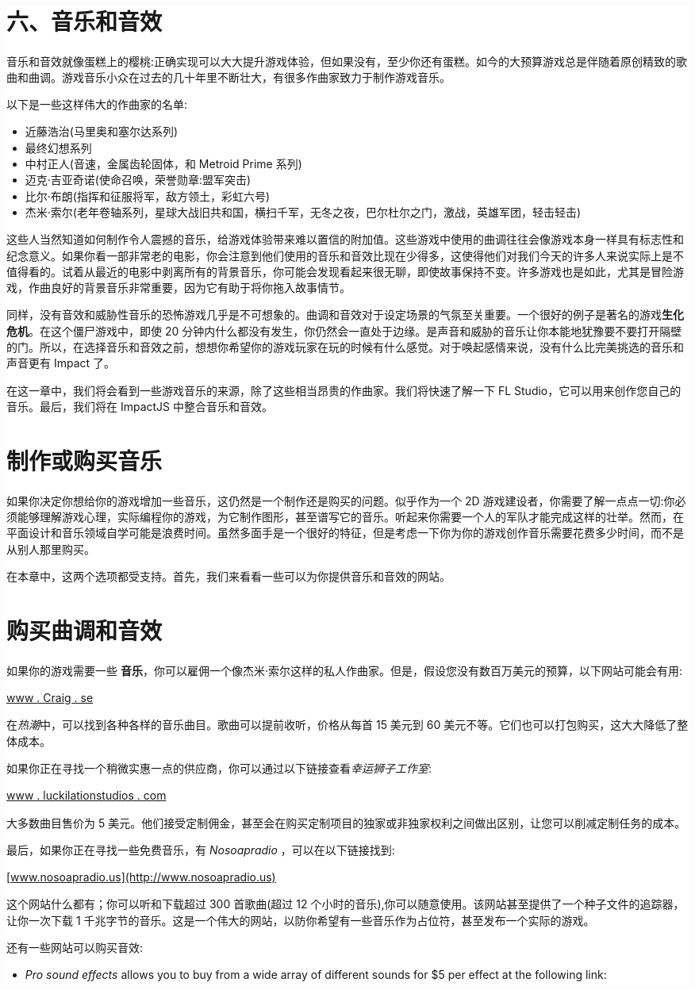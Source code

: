 # 六、音乐和音效

音乐和音效就像蛋糕上的樱桃:正确实现可以大大提升游戏体验，但如果没有，至少你还有蛋糕。如今的大预算游戏总是伴随着原创精致的歌曲和曲调。游戏音乐小众在过去的几十年里不断壮大，有很多作曲家致力于制作游戏音乐。

以下是一些这样伟大的作曲家的名单:

*   近藤浩治(马里奥和塞尔达系列)
*   最终幻想系列
*   中村正人(音速，金属齿轮固体，和 Metroid Prime 系列)
*   迈克·吉亚奇诺(使命召唤，荣誉勋章:盟军突击)
*   比尔·布朗(指挥和征服将军，敌方领土，彩虹六号)
*   杰米·索尔(老年卷轴系列，星球大战旧共和国，横扫千军，无冬之夜，巴尔杜尔之门，激战，英雄军团，轻击轻击)

这些人当然知道如何制作令人震撼的音乐，给游戏体验带来难以置信的附加值。这些游戏中使用的曲调往往会像游戏本身一样具有标志性和纪念意义。如果你看一部非常老的电影，你会注意到他们使用的音乐和音效比现在少得多，这使得他们对我们今天的许多人来说实际上是不值得看的。试着从最近的电影中剥离所有的背景音乐，你可能会发现看起来很无聊，即使故事保持不变。许多游戏也是如此，尤其是冒险游戏，作曲良好的背景音乐非常重要，因为它有助于将你拖入故事情节。

同样，没有音效和威胁性音乐的恐怖游戏几乎是不可想象的。曲调和音效对于设定场景的气氛至关重要。一个很好的例子是著名的游戏**生化危机**。在这个僵尸游戏中，即使 20 分钟内什么都没有发生，你仍然会一直处于边缘。是声音和威胁的音乐让你本能地犹豫要不要打开隔壁的门。所以，在选择音乐和音效之前，想想你希望你的游戏玩家在玩的时候有什么感觉。对于唤起感情来说，没有什么比完美挑选的音乐和声音更有 Impact 了。

在这一章中，我们将会看到一些游戏音乐的来源，除了这些相当昂贵的作曲家。我们将快速了解一下 FL Studio，它可以用来创作您自己的音乐。最后，我们将在 ImpactJS 中整合音乐和音效。

# 制作或购买音乐

如果你决定你想给你的游戏增加一些音乐，这仍然是一个制作还是购买的问题。似乎作为一个 2D 游戏建设者，你需要了解一点点一切:你必须能够理解游戏心理，实际编程你的游戏，为它制作图形，甚至谱写它的音乐。听起来你需要一个人的军队才能完成这样的壮举。然而，在平面设计和音乐领域自学可能是浪费时间。虽然多面手是一个很好的特征，但是考虑一下你为你的游戏创作音乐需要花费多少时间，而不是从别人那里购买。

在本章中，这两个选项都受支持。首先，我们来看看一些可以为你提供音乐和音效的网站。

# 购买曲调和音效

如果你的游戏需要一些 **音乐**，你可以雇佣一个像杰米·索尔这样的私人作曲家。但是，假设您没有数百万美元的预算，以下网站可能会有用:

[www . Craig . se](http://www.craze.se)

在*热潮*中，可以找到各种各样的音乐曲目。歌曲可以提前收听，价格从每首 15 美元到 60 美元不等。它们也可以打包购买，这大大降低了整体成本。

如果你正在寻找一个稍微实惠一点的供应商，你可以通过以下链接查看*幸运狮子工作室*:

[www . luckilationstudios . com](http://www.luckylionstudios.com)

大多数曲目售价为 5 美元。他们接受定制佣金，甚至会在购买定制项目的独家或非独家权利之间做出区别，让您可以削减定制任务的成本。

最后，如果你正在寻找一些免费音乐，有 *Nosoapradio* ，可以在以下链接找到:

[www.nosoapradio.us](http://www.nosoapradio.us)

这个网站什么都有；你可以听和下载超过 300 首歌曲(超过 12 个小时的音乐),你可以随意使用。该网站甚至提供了一个种子文件的追踪器，让你一次下载 1 千兆字节的音乐。这是一个伟大的网站，以防你希望有一些音乐作为占位符，甚至发布一个实际的游戏。

还有一些网站可以购买音效:

*   *Pro sound effects* allows you to buy from a wide array of different sounds for $5 per effect at the following link:
